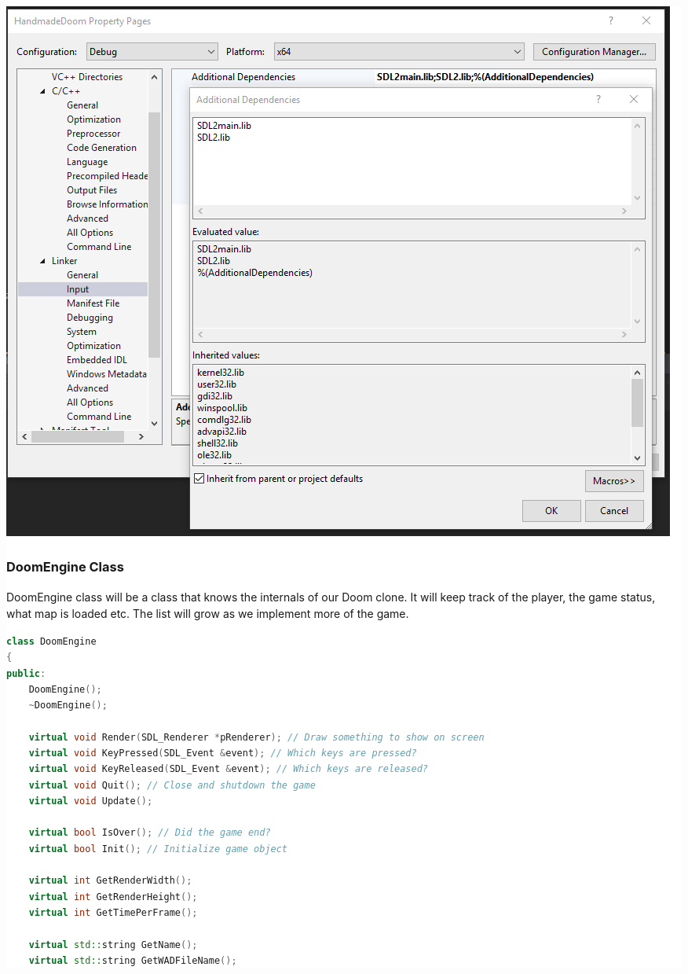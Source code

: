 ![Lib2](./img/lib2.PNG)  

### DoomEngine Class  
DoomEngine class will be a class that knows the internals of our Doom clone. It will keep track of the player, the game status, what map is loaded etc. The list will grow as we implement more of the game.  
  
``` cpp
class DoomEngine
{
public:
    DoomEngine();
    ~DoomEngine();

    virtual void Render(SDL_Renderer *pRenderer); // Draw something to show on screen
    virtual void KeyPressed(SDL_Event &event); // Which keys are pressed?
    virtual void KeyReleased(SDL_Event &event); // Which keys are released?
    virtual void Quit(); // Close and shutdown the game
    virtual void Update();

    virtual bool IsOver(); // Did the game end?
    virtual bool Init(); // Initialize game object

    virtual int GetRenderWidth();
    virtual int GetRenderHeight();
    virtual int GetTimePerFrame();

    virtual std::string GetName(); 
    virtual std::string GetWADFileName();

```